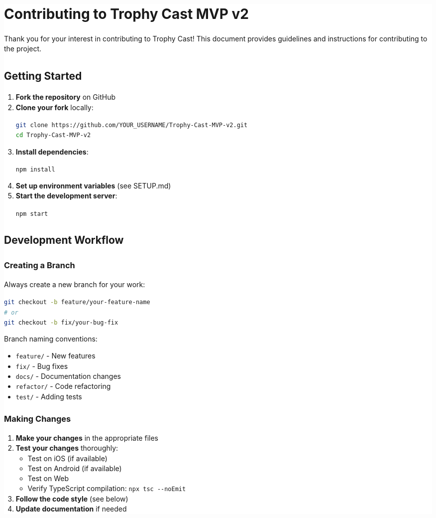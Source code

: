 # Contributing to Trophy Cast MVP v2

Thank you for your interest in contributing to Trophy Cast! This document provides guidelines and instructions for contributing to the project.

## Getting Started

1. **Fork the repository** on GitHub
2. **Clone your fork** locally:
   ```bash
   git clone https://github.com/YOUR_USERNAME/Trophy-Cast-MVP-v2.git
   cd Trophy-Cast-MVP-v2
   ```
3. **Install dependencies**:
   ```bash
   npm install
   ```
4. **Set up environment variables** (see SETUP.md)
5. **Start the development server**:
   ```bash
   npm start
   ```

## Development Workflow

### Creating a Branch

Always create a new branch for your work:
```bash
git checkout -b feature/your-feature-name
# or
git checkout -b fix/your-bug-fix
```

Branch naming conventions:
- `feature/` - New features
- `fix/` - Bug fixes
- `docs/` - Documentation changes
- `refactor/` - Code refactoring
- `test/` - Adding tests

### Making Changes

1. **Make your changes** in the appropriate files
2. **Test your changes** thoroughly:
   - Test on iOS (if available)
   - Test on Android (if available)
   - Test on Web
   - Verify TypeScript compilation: `npx tsc --noEmit`
3. **Follow the code style** (see below)
4. **Update documentation** if needed
